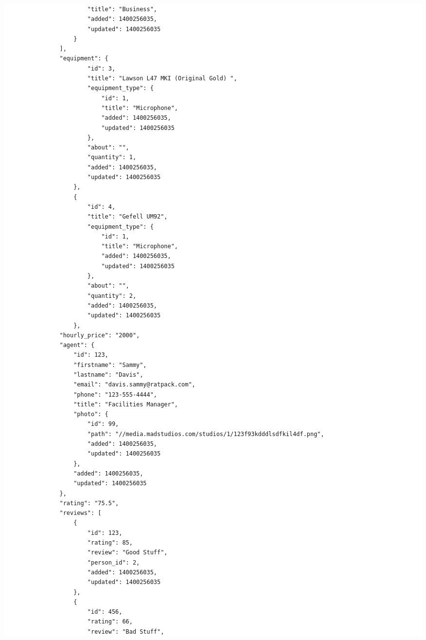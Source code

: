                             "title": "Business",
                            "added": 1400256035,
                            "updated": 1400256035
                        }
                    ],
                    "equipment": {
                            "id": 3,
                            "title": "Lawson L47 MKI (Original Gold) ",
                            "equipment_type": {
                                "id": 1,
                                "title": "Microphone",
                                "added": 1400256035,
                                "updated": 1400256035
                            },
                            "about": "",
                            "quantity": 1,
                            "added": 1400256035,
                            "updated": 1400256035
                        },
                        {
                            "id": 4,
                            "title": "Gefell UM92",
                            "equipment_type": {
                                "id": 1,
                                "title": "Microphone",
                                "added": 1400256035,
                                "updated": 1400256035
                            },
                            "about": "",
                            "quantity": 2,
                            "added": 1400256035,
                            "updated": 1400256035
                        },
                    "hourly_price": "2000",
                    "agent": {
                        "id": 123,
                        "firstname": "Sammy",
                        "lastname": "Davis",
                        "email": "davis.sammy@ratpack.com",
                        "phone": "123-555-4444",
                        "title": "Facilities Manager",
                        "photo": {
                            "id": 99,
                            "path": "//media.madstudios.com/studios/1/123f93kdddlsdfkil4df.png",
                            "added": 1400256035,
                            "updated": 1400256035
                        },
                        "added": 1400256035,
                        "updated": 1400256035
                    },
                    "rating": "75.5",
                    "reviews": [
                        {
                            "id": 123,
                            "rating": 85,
                            "review": "Good Stuff",
                            "person_id": 2,
                            "added": 1400256035,
                            "updated": 1400256035
                        },
                        {
                            "id": 456,
                            "rating": 66,
                            "review": "Bad Stuff",